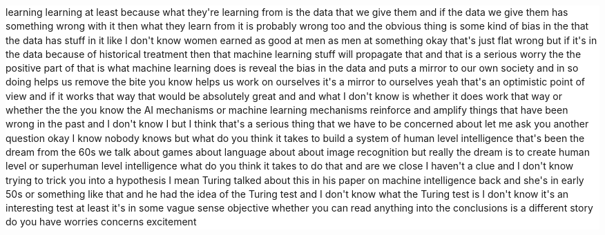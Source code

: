 learning learning at least because what
they're learning from is the data that
we give them and if the data we give
them has something wrong with it then
what they learn from it is probably
wrong too and the obvious thing is some
kind of bias in the
that the data has stuff in it like I
don't know women earned as good at men
as men at something okay that's just
flat wrong but if it's in the data
because of historical treatment then
that machine learning stuff will
propagate that and that is a serious
worry the the positive part of that is
what machine learning does is reveal the
bias in the data and puts a mirror to
our own society and in so doing helps us
remove the bite you know helps us work
on ourselves it's a mirror to ourselves
yeah that's an optimistic point of view
and if it works that way that would be
absolutely great and and what I don't
know is whether it does work that way or
whether the the you know the AI
mechanisms or machine learning
mechanisms reinforce and amplify things
that have been wrong in the past and I
don't know I but I think that's a
serious thing that we have to be
concerned about let me ask you another
question okay I know nobody knows but
what do you think it takes to build a
system of human level intelligence
that's been the dream from the 60s we
talk about games about language about
about image recognition but really the
dream is to create human level or
superhuman level intelligence what do
you think it takes to do that and are we
close
I haven't a clue and I don't know trying
to trick you into a hypothesis I mean
Turing talked about this in his paper on
machine intelligence back and she's in
early 50s or something like that and he
had the idea of the Turing test and I
don't know what the Turing test is I
don't know it's an interesting test at
least it's in some vague sense objective
whether you can read anything into the
conclusions is a different story
do you have worries concerns excitement
